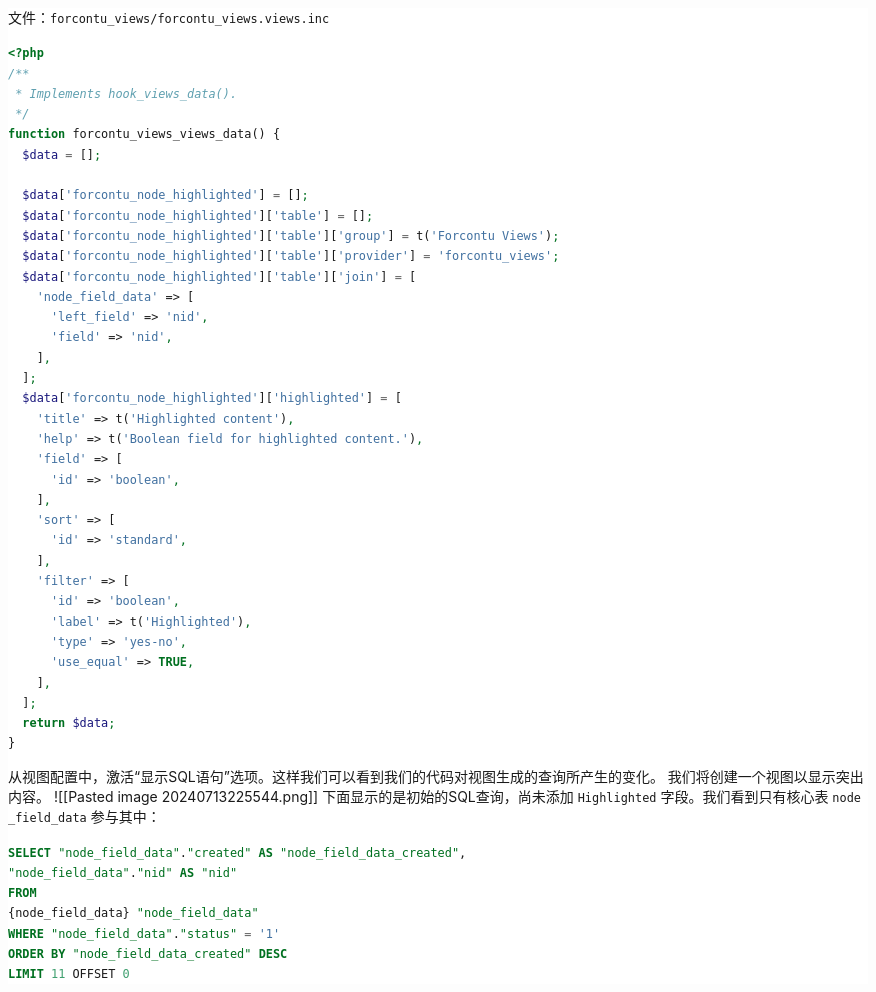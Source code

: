 文件：`forcontu_views/forcontu_views.views.inc`

```php
<?php
/**
 * Implements hook_views_data().
 */
function forcontu_views_views_data() {
  $data = [];

  $data['forcontu_node_highlighted'] = [];
  $data['forcontu_node_highlighted']['table'] = [];
  $data['forcontu_node_highlighted']['table']['group'] = t('Forcontu Views');
  $data['forcontu_node_highlighted']['table']['provider'] = 'forcontu_views';
  $data['forcontu_node_highlighted']['table']['join'] = [
    'node_field_data' => [
      'left_field' => 'nid',
      'field' => 'nid',
    ],
  ];
  $data['forcontu_node_highlighted']['highlighted'] = [
    'title' => t('Highlighted content'),
    'help' => t('Boolean field for highlighted content.'),
    'field' => [
      'id' => 'boolean',
    ],
    'sort' => [
      'id' => 'standard',
    ],
    'filter' => [
      'id' => 'boolean',
      'label' => t('Highlighted'),
      'type' => 'yes-no',
      'use_equal' => TRUE,
    ],
  ];
  return $data;
}
```

从视图配置中，激活“显示SQL语句”选项。这样我们可以看到我们的代码对视图生成的查询所产生的变化。
我们将创建一个视图以显示突出内容。
![[Pasted image 20240713225544.png]]
下面显示的是初始的SQL查询，尚未添加 `Highlighted` 字段。我们看到只有核心表 `node_field_data` 参与其中：

```sql
SELECT "node_field_data"."created" AS "node_field_data_created",
"node_field_data"."nid" AS "nid"
FROM
{node_field_data} "node_field_data"
WHERE "node_field_data"."status" = '1'
ORDER BY "node_field_data_created" DESC
LIMIT 11 OFFSET 0
```
